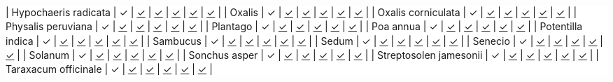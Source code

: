 | Hypochaeris radicata | &#10003; | [&#10003;](https://en.wikipedia.org/wiki/Hypochaeris_radicata) | [&#10003;](https://es.wikipedia.org/wiki/Hypochaeris_radicata) | [&#10003;](https://ja.wikipedia.org/wiki/%E3%83%96%E3%82%BF%E3%83%8A) | [&#10003;](https://ar.wikipedia.org/wiki/%D9%87%D9%8A%D8%A8%D9%88%D9%83%D8%A7%D8%B1%D9%8A%D8%B3_%D8%B1%D8%A7%D8%AF%D9%8A%D9%83%D8%A7%D8%AA%D8%A7) | [&#10003;](https://nl.wikipedia.org/wiki/Gewoon_biggenkruid) |
| Oxalis | &#10003; | [&#10003;](https://en.wikipedia.org/wiki/Oxalis) | [&#10003;](https://es.wikipedia.org/wiki/Oxalis) | [&#10003;](https://ja.wikipedia.org/wiki/%E3%82%AB%E3%82%BF%E3%83%90%E3%83%9F%E5%B1%9E) | [&#10003;](https://ar.wikipedia.org/wiki/%D8%A3%D9%82%D8%B5%D9%84%D9%8A%D8%B3) | [&#10003;](https://nl.wikipedia.org/wiki/Klaverzuring) |
| Oxalis corniculata | &#10003; | [&#10003;](https://en.wikipedia.org/wiki/Oxalis_corniculata) | [&#10003;](https://es.wikipedia.org/wiki/Oxalis_corniculata) | [&#10003;](https://ja.wikipedia.org/wiki/%E3%82%AB%E3%82%BF%E3%83%90%E3%83%9F) | [&#10003;](https://ar.wikipedia.org/wiki/%D8%A3%D9%82%D8%B5%D9%84%D9%8A%D8%B3_%D9%82%D8%B1%D9%8A%D9%86%D9%8A) | [&#10003;](https://nl.wikipedia.org/wiki/Gehoornde_klaverzuring) |
| Physalis peruviana | &#10003; | [&#10003;](https://en.wikipedia.org/wiki/Physalis_peruviana) | [&#10003;](https://es.wikipedia.org/wiki/Physalis_peruviana) | [&#10003;](https://ja.wikipedia.org/wiki/%E3%83%96%E3%83%89%E3%82%A6%E3%83%9B%E3%82%AA%E3%82%BA%E3%82%AD) | [&#10003;](https://ar.wikipedia.org/wiki/%D8%AD%D8%A8%D9%88%D8%A9_%D8%A7%D9%84%D8%A8%D9%8A%D8%B1%D9%88) | [&#10003;](https://nl.wikipedia.org/wiki/Goudbes) |
| Plantago | &#10003; | [&#10003;](https://en.wikipedia.org/wiki/Plantago) | [&#10003;](https://es.wikipedia.org/wiki/Plantago) | [&#10003;](https://ja.wikipedia.org/wiki/%E3%82%AA%E3%82%AA%E3%83%90%E3%82%B3%E5%B1%9E) | [&#10003;](https://ar.wikipedia.org/wiki/%D9%84%D8%B3%D8%A7%D9%86_%D8%A7%D9%84%D8%AD%D9%85%D9%84) | [&#10003;](https://nl.wikipedia.org/wiki/Weegbree) |
| Poa annua | &#10003; | [&#10003;](https://en.wikipedia.org/wiki/Poa_annua) | [&#10003;](https://es.wikipedia.org/wiki/Poa_annua) | [&#10003;](https://ja.wikipedia.org/wiki/%E3%82%B9%E3%82%BA%E3%83%A1%E3%83%8E%E3%82%AB%E3%82%BF%E3%83%93%E3%83%A9) | [&#10003;](https://ar.wikipedia.org/wiki/%D9%82%D8%A8%D8%A3_%D8%AD%D9%88%D9%84%D9%8A) | [&#10003;](https://nl.wikipedia.org/wiki/Straatgras) |
| Potentilla indica | &#10003; | [&#10003;](https://en.wikipedia.org/wiki/Potentilla_indica) | [&#10003;](https://es.wikipedia.org/wiki/Potentilla_indica) | [&#10003;](https://ja.wikipedia.org/wiki/%E3%83%A4%E3%83%96%E3%83%98%E3%83%93%E3%82%A4%E3%83%81%E3%82%B4) | [&#10003;](https://ar.wikipedia.org/wiki/%D9%81%D8%B1%D8%A7%D9%88%D9%84%D8%A9_%D9%87%D9%86%D8%AF%D9%8A%D8%A9) | [&#10003;](https://nl.wikipedia.org/wiki/Schijnaardbei) |
| Sambucus | &#10003; | [&#10003;](https://en.wikipedia.org/wiki/Sambucus) | [&#10003;](https://es.wikipedia.org/wiki/Sambucus) | [&#10003;](https://ja.wikipedia.org/wiki/%E3%83%8B%E3%83%AF%E3%83%88%E3%82%B3%E5%B1%9E) | [&#10003;](https://ar.wikipedia.org/wiki/%D8%AE%D9%85%D8%A7%D9%86) | [&#10003;](https://nl.wikipedia.org/wiki/Vlier_(geslacht)) |
| Sedum | &#10003; | [&#10003;](https://en.wikipedia.org/wiki/Sedum) | [&#10003;](https://es.wikipedia.org/wiki/Sedum) | [&#10003;](https://ja.wikipedia.org/wiki/%E3%83%9E%E3%83%B3%E3%83%8D%E3%83%B3%E3%82%B0%E3%82%B5%E5%B1%9E) | [&#10003;](https://ar.wikipedia.org/wiki/%D8%A3%D8%A8%D9%8A%D8%AF_(%D9%86%D8%A8%D8%A7%D8%AA)) | [&#10003;](https://nl.wikipedia.org/wiki/Vetkruid) |
| Senecio | &#10003; | [&#10003;](https://en.wikipedia.org/wiki/Senecio) | [&#10003;](https://es.wikipedia.org/wiki/Senecio) | [&#10003;](https://ja.wikipedia.org/wiki/%E3%82%AD%E3%82%AA%E3%83%B3%E5%B1%9E) | [&#10003;](https://ar.wikipedia.org/wiki/%D8%B4%D9%8A%D8%AE%D8%A9) | [&#10003;](https://nl.wikipedia.org/wiki/Kruiskruid) |
| Solanum | &#10003; | [&#10003;](https://en.wikipedia.org/wiki/Solanum) | [&#10003;](https://es.wikipedia.org/wiki/Solanum) | [&#10003;](https://ja.wikipedia.org/wiki/%E3%83%8A%E3%82%B9%E5%B1%9E) | [&#10003;](https://ar.wikipedia.org/wiki/%D9%85%D8%BA%D8%AF) | [&#10003;](https://nl.wikipedia.org/wiki/Nachtschade) |
| Sonchus asper | &#10003; | [&#10003;](https://en.wikipedia.org/wiki/Sonchus_asper) | [&#10003;](https://es.wikipedia.org/wiki/Sonchus_asper) | [&#10003;](https://ja.wikipedia.org/wiki/%E3%82%AA%E3%83%8B%E3%83%8E%E3%82%B2%E3%82%B7) | [&#10003;](https://ar.wikipedia.org/wiki/%D8%AA%D9%81%D8%A7%D9%81_%D8%AC%D8%A7%D8%B3%D8%A6) | [&#10003;](https://nl.wikipedia.org/wiki/Gekroesde_melkdistel) |
| Streptosolen jamesonii | &#10003; | [&#10003;](https://en.wikipedia.org/wiki/Streptosolen) | [&#10003;](https://es.wikipedia.org/wiki/Streptosolen_jamesonii) | [&#10003;](https://ja.wikipedia.org/wiki/%E3%83%9E%E3%83%BC%E3%83%9E%E3%83%AC%E3%83%BC%E3%83%89%E3%81%AE%E6%9C%A8) | [&#10003;](https://ar.wikipedia.org/wiki/%D8%A8%D8%B1%D9%88%D8%A7%D9%84%D9%8A%D8%A7_%D8%AC%D9%8A%D9%85%D8%B3%D9%88%D9%86%D9%8A%D8%A9) | [&#10003;](https://nl.wikipedia.org/wiki/Marmeladestruik) |
| Taraxacum officinale | &#10003; | [&#10003;](https://en.wikipedia.org/wiki/Taraxacum_officinale) | [&#10003;](https://es.wikipedia.org/wiki/Taraxacum_officinale) | [&#10003;](https://ja.wikipedia.org/wiki/%E3%82%BB%E3%82%A4%E3%83%A8%E3%82%A6%E3%82%BF%E3%83%B3%E3%83%9D%E3%83%9D) | [&#10003;](https://ar.wikipedia.org/wiki/%D8%B7%D8%B1%D8%AE%D8%B4%D9%82%D9%88%D9%86_%D9%85%D8%AE%D8%B2%D9%86%D9%8A) | [&#10003;](https://nl.wikipedia.org/wiki/Paardenbloem) |
